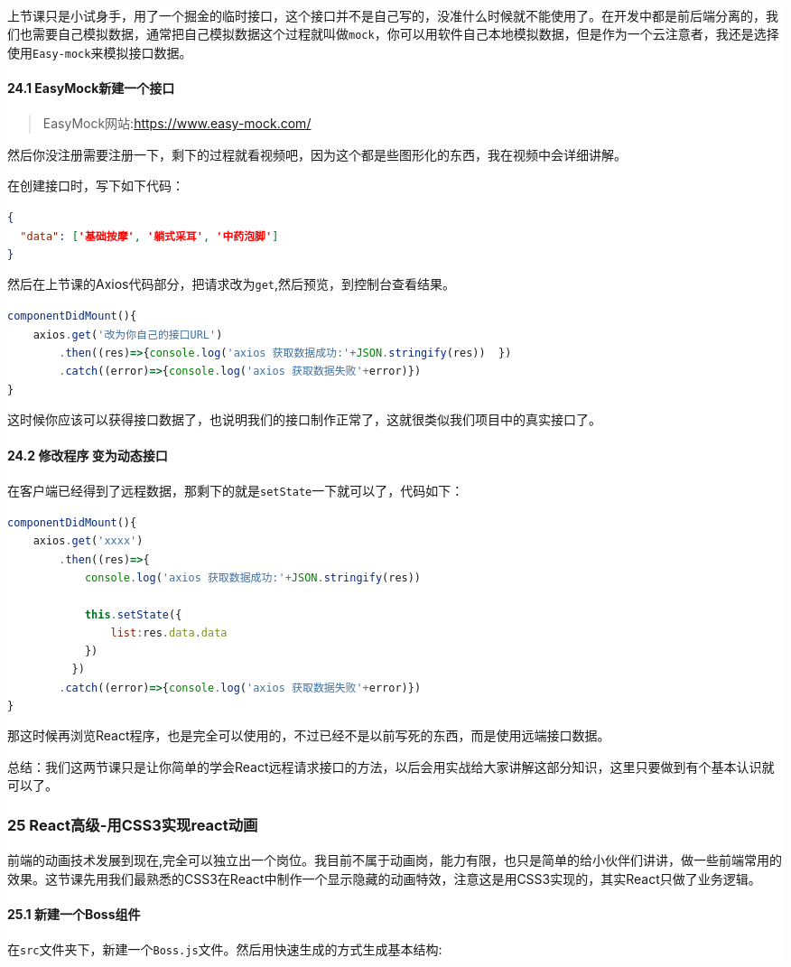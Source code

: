 上节课只是小试身手，用了一个掘金的临时接口，这个接口并不是自己写的，没准什么时候就不能使用了。在开发中都是前后端分离的，我们也需要自己模拟数据，通常把自己模拟数据这个过程就叫做`mock`，你可以用软件自己本地模拟数据，但是作为一个云注意者，我还是选择使用`Easy-mock`来模拟接口数据。

#### 24.1 EasyMock新建一个接口

> EasyMock网站:https://www.easy-mock.com/

然后你没注册需要注册一下，剩下的过程就看视频吧，因为这个都是些图形化的东西，我在视频中会详细讲解。

在创建接口时，写下如下代码：

```json
{
  "data": ['基础按摩', '躺式采耳', '中药泡脚']
}
```

然后在上节课的Axios代码部分，把请求改为`get`,然后预览，到控制台查看结果。

```javascript
componentDidMount(){
    axios.get('改为你自己的接口URL')
        .then((res)=>{console.log('axios 获取数据成功:'+JSON.stringify(res))  })
        .catch((error)=>{console.log('axios 获取数据失败'+error)})
}
```

这时候你应该可以获得接口数据了，也说明我们的接口制作正常了，这就很类似我们项目中的真实接口了。

#### 24.2 修改程序 变为动态接口

在客户端已经得到了远程数据，那剩下的就是`setState`一下就可以了，代码如下：

```javascript
componentDidMount(){
    axios.get('xxxx')
        .then((res)=>{
            console.log('axios 获取数据成功:'+JSON.stringify(res))

            this.setState({
                list:res.data.data
            })
          })
        .catch((error)=>{console.log('axios 获取数据失败'+error)})
}
```

那这时候再浏览React程序，也是完全可以使用的，不过已经不是以前写死的东西，而是使用远端接口数据。

总结：我们这两节课只是让你简单的学会React远程请求接口的方法，以后会用实战给大家讲解这部分知识，这里只要做到有个基本认识就可以了。

### 25 React高级-用CSS3实现react动画

前端的动画技术发展到现在,完全可以独立出一个岗位。我目前不属于动画岗，能力有限，也只是简单的给小伙伴们讲讲，做一些前端常用的效果。这节课先用我们最熟悉的CSS3在React中制作一个显示隐藏的动画特效，注意这是用CSS3实现的，其实React只做了业务逻辑。

#### 25.1 新建一个Boss组件
在`src`文件夹下，新建一个`Boss.js`文件。然后用快速生成的方式生成基本结构:
